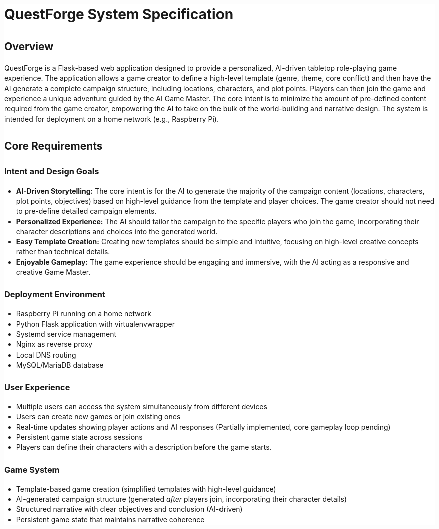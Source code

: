 # QuestForge System Specification

## Overview

QuestForge is a Flask-based web application designed to provide a personalized, AI-driven tabletop role-playing game experience. The application allows a game creator to define a high-level template (genre, theme, core conflict) and then have the AI generate a complete campaign structure, including locations, characters, and plot points. Players can then join the game and experience a unique adventure guided by the AI Game Master. The core intent is to minimize the amount of pre-defined content required from the game creator, empowering the AI to take on the bulk of the world-building and narrative design. The system is intended for deployment on a home network (e.g., Raspberry Pi).

## Core Requirements

### Intent and Design Goals
*   **AI-Driven Storytelling:** The core intent is for the AI to generate the majority of the campaign content (locations, characters, plot points, objectives) based on high-level guidance from the template and player choices. The game creator should not need to pre-define detailed campaign elements.
*   **Personalized Experience:** The AI should tailor the campaign to the specific players who join the game, incorporating their character descriptions and choices into the generated world.
*   **Easy Template Creation:** Creating new templates should be simple and intuitive, focusing on high-level creative concepts rather than technical details.
*   **Enjoyable Gameplay:** The game experience should be engaging and immersive, with the AI acting as a responsive and creative Game Master.

### Deployment Environment
- Raspberry Pi running on a home network
- Python Flask application with virtualenvwrapper
- Systemd service management
- Nginx as reverse proxy
- Local DNS routing
- MySQL/MariaDB database

### User Experience
- Multiple users can access the system simultaneously from different devices
- Users can create new games or join existing ones
- Real-time updates showing player actions and AI responses (Partially implemented, core gameplay loop pending)
- Persistent game state across sessions
- Players can define their characters with a description before the game starts.

### Game System
- Template-based game creation (simplified templates with high-level guidance)
- AI-generated campaign structure (generated *after* players join, incorporating their character details)
- Structured narrative with clear objectives and conclusion (AI-driven)
- Persistent game state that maintains narrative coherence
